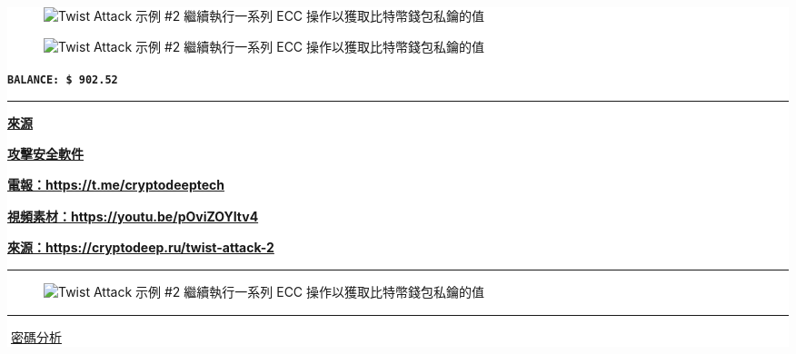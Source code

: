 

<figure class="wp-block-image"><img src="https://cryptodeep.ru/wp-content/uploads/2023/02/image-11-1024x521.png" alt="Twist Attack 示例 #2 繼續執行一系列 ECC 操作以獲取比特幣錢包私鑰的值" class="wp-image-2350"/></figure>



<figure class="wp-block-image"><img src="https://cryptodeep.ru/wp-content/uploads/2023/02/image-12-1024x182.png" alt="Twist Attack 示例 #2 繼續執行一系列 ECC 操作以獲取比特幣錢包私鑰的值" class="wp-image-2352"/></figure>



<p><code><strong>BALANCE: $ 902.52</strong></code></p>



<hr class="wp-block-separator has-alpha-channel-opacity"/>



<p><strong><a href="https://github.com/demining/CryptoDeepTools/tree/main/18TwistAttack" target="_blank" rel="noreferrer noopener">來源</a></strong></p>



<p><strong><a href="https://attacksafe.ru/software" target="_blank" rel="noreferrer noopener">攻擊安全軟件</a></strong></p>



<p><strong><a href="https://t.me/cryptodeeptech" target="_blank" rel="noreferrer noopener">電報：https://t.me/cryptodeeptech</a></strong></p>



<p><strong><a href="https://youtu.be/pOviZOYItv4" target="_blank" rel="noreferrer noopener">視頻素材：https://youtu.be/pOviZOYItv4</a></strong></p>



<p><strong><a href="https://cryptodeep.ru/twist-attack-2" target="_blank" rel="noreferrer noopener">來源：https://cryptodeep.ru/twist-attack-2</a></strong></p>



<hr class="wp-block-separator has-alpha-channel-opacity"/>



<figure class="wp-block-image"><img src="https://cryptodeep.ru/wp-content/uploads/2023/02/034-1-1024x576.png" alt="Twist Attack 示例 #2 繼續執行一系列 ECC 操作以獲取比特幣錢包私鑰的值" class="wp-image-2359"/></figure>



<hr class="wp-block-separator has-alpha-channel-opacity"/>



<p>&nbsp;<a href="https://cryptodeep.ru/category/%d0%ba%d1%80%d0%b8%d0%bf%d1%82%d0%be%d0%b0%d0%bd%d0%b0%d0%bb%d0%b8%d0%b7/">密碼分析</a></p>

